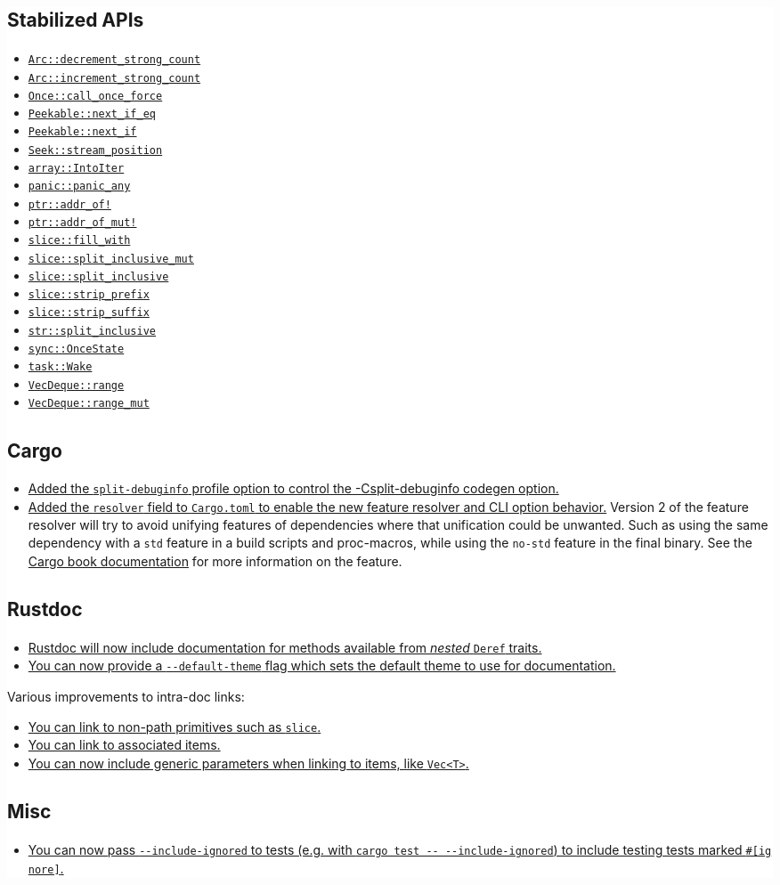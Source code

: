 
Stabilized APIs
---------------

- [`Arc::decrement_strong_count`]
- [`Arc::increment_strong_count`]
- [`Once::call_once_force`]
- [`Peekable::next_if_eq`]
- [`Peekable::next_if`]
- [`Seek::stream_position`]
- [`array::IntoIter`]
- [`panic::panic_any`]
- [`ptr::addr_of!`]
- [`ptr::addr_of_mut!`]
- [`slice::fill_with`]
- [`slice::split_inclusive_mut`]
- [`slice::split_inclusive`]
- [`slice::strip_prefix`]
- [`slice::strip_suffix`]
- [`str::split_inclusive`]
- [`sync::OnceState`]
- [`task::Wake`]
- [`VecDeque::range`]
- [`VecDeque::range_mut`]

Cargo
-----
- [Added the `split-debuginfo` profile option to control the -Csplit-debuginfo
  codegen option.][cargo/9112]
- [Added the `resolver` field to `Cargo.toml` to enable the new feature resolver
  and CLI option behavior.][cargo/8997] Version 2 of the feature resolver will try
  to avoid unifying features of dependencies where that unification could be unwanted.
  Such as using the same dependency with a `std` feature in a build scripts and
  proc-macros, while using the `no-std` feature in the final binary. See the
  [Cargo book documentation][feature-resolver@2.0] for more information on the feature.

Rustdoc
-------

- [Rustdoc will now include documentation for methods available from _nested_ `Deref` traits.][80653]
- [You can now provide a `--default-theme` flag which sets the default theme to use for
  documentation.][79642]

Various improvements to intra-doc links:

- [You can link to non-path primitives such as `slice`.][80181]
- [You can link to associated items.][74489]
- [You can now include generic parameters when linking to items, like `Vec<T>`.][76934]

Misc
----
- [You can now pass `--include-ignored` to tests (e.g. with
  `cargo test -- --include-ignored`) to include testing tests marked `#[ignore]`.][80053]


[98608]: https://github.com/rust-lang/rust/issues/98608
[98890]: https://github.com/rust-lang/rust/issues/98890
[98950]: https://github.com/rust-lang/rust/pull/98950
[98126]: https://github.com/rust-lang/rust/pull/98126
[INTEL-SA-00615]: https://www.intel.com/content/www/us/en/security-center/advisory/intel-sa-00615.html
[93313]: https://github.com/rust-lang/rust/pull/93313/
[93969]: https://github.com/rust-lang/rust/pull/93969/
[94206]: https://github.com/rust-lang/rust/pull/94206/
[94457]: https://github.com/rust-lang/rust/pull/94457/
[94775]: https://github.com/rust-lang/rust/pull/94775/
[94872]: https://github.com/rust-lang/rust/pull/94872/
[95006]: https://github.com/rust-lang/rust/pull/95006/
[95035]: https://github.com/rust-lang/rust/pull/95035/
[95372]: https://github.com/rust-lang/rust/pull/95372/
[95380]: https://github.com/rust-lang/rust/pull/95380/
[95431]: https://github.com/rust-lang/rust/pull/95431/
[95469]: https://github.com/rust-lang/rust/pull/95469/
[95705]: https://github.com/rust-lang/rust/pull/95705/
[95801]: https://github.com/rust-lang/rust/pull/95801/
[95819]: https://github.com/rust-lang/rust/pull/95819/
[95841]: https://github.com/rust-lang/rust/pull/95841/
[96042]: https://github.com/rust-lang/rust/pull/96042/
[96150]: https://github.com/rust-lang/rust/pull/96150/
[96268]: https://github.com/rust-lang/rust/pull/96268/
[96279]: https://github.com/rust-lang/rust/pull/96279/
[96393]: https://github.com/rust-lang/rust/pull/96393/
[96436]: https://github.com/rust-lang/rust/pull/96436/
[96557]: https://github.com/rust-lang/rust/pull/96557/
[96630]: https://github.com/rust-lang/rust/pull/96630/
[`bool::then_some`]: https://doc.rust-lang.org/stable/std/primitive.bool.html#method.then_some
[`f32::total_cmp`]: https://doc.rust-lang.org/stable/std/primitive.f32.html#method.total_cmp
[`f64::total_cmp`]: https://doc.rust-lang.org/stable/std/primitive.f64.html#method.total_cmp
[`Stdin::lines`]: https://doc.rust-lang.org/stable/std/io/struct.Stdin.html#method.lines
[`impl<T: Default> Default for AssertUnwindSafe<T>`]: https://doc.rust-lang.org/stable/std/panic/struct.AssertUnwindSafe.html#impl-Default
[rc-u8-from-str]: https://doc.rust-lang.org/stable/std/rc/struct.Rc.html#impl-From%3CRc%3Cstr%3E%3E
[arc-u8-from-str]: https://doc.rust-lang.org/stable/std/sync/struct.Arc.html#impl-From%3CArc%3Cstr%3E%3E
[stdarch/1285]: https://github.com/rust-lang/stdarch/pull/1285
[`windows::CommandExt::raw_arg`]: https://doc.rust-lang.org/stable/std/os/windows/process/trait.CommandExt.html#tymethod.raw_arg
[`FusedIterator for EncodeWide`]: https://doc.rust-lang.org/stable/std/os/windows/ffi/struct.EncodeWide.html#impl-FusedIterator
[88375]: https://github.com/rust-lang/rust/pull/88375/
[89887]: https://github.com/rust-lang/rust/pull/89887/
[90621]: https://github.com/rust-lang/rust/pull/90621/
[92285]: https://github.com/rust-lang/rust/pull/92285/
[92472]: https://github.com/rust-lang/rust/pull/92472/
[92697]: https://github.com/rust-lang/rust/pull/92697/
[92714]: https://github.com/rust-lang/rust/pull/92714/
[92911]: https://github.com/rust-lang/rust/pull/92911/
[93263]: https://github.com/rust-lang/rust/pull/93263/
[93745]: https://github.com/rust-lang/rust/pull/93745/
[93827]: https://github.com/rust-lang/rust/pull/93827/
[93901]: https://github.com/rust-lang/rust/pull/93901/
[93913]: https://github.com/rust-lang/rust/pull/93913/
[93965]: https://github.com/rust-lang/rust/pull/93965/
[94081]: https://github.com/rust-lang/rust/pull/94081/
[94261]: https://github.com/rust-lang/rust/pull/94261/
[94295]: https://github.com/rust-lang/rust/pull/94295/
[94832]: https://github.com/rust-lang/rust/pull/94832/
[95016]: https://github.com/rust-lang/rust/pull/95016/
[95251]: https://github.com/rust-lang/rust/pull/95251/
[`+whole-archive`]: https://doc.rust-lang.org/stable/rustc/command-line-arguments.html#linking-modifiers-whole-archive
[`Pin::static_mut`]: https://doc.rust-lang.org/stable/std/pin/struct.Pin.html#method.static_mut
[`Pin::static_ref`]: https://doc.rust-lang.org/stable/std/pin/struct.Pin.html#method.static_ref
[`Vec::retain_mut`]: https://doc.rust-lang.org/stable/std/vec/struct.Vec.html#method.retain_mut
[`VecDeque::retain_mut`]: https://doc.rust-lang.org/stable/std/collections/struct.VecDeque.html#method.retain_mut
[`std::os::unix::net::SocketAddr::from_pathname`]: https://doc.rust-lang.org/stable/std/os/unix/net/struct.SocketAddr.html#method.from_pathname
[`std::process::ExitCode`]: https://doc.rust-lang.org/stable/std/process/struct.ExitCode.html
[`std::process::Termination`]: https://doc.rust-lang.org/stable/std/process/trait.Termination.html
[`std::thread::JoinHandle::is_finished`]: https://doc.rust-lang.org/stable/std/thread/struct.JoinHandle.html#method.is_finished
[cargo/10448]: https://github.com/rust-lang/cargo/pull/10448/
[cursor-write-array]: https://doc.rust-lang.org/stable/std/io/struct.Cursor.html#impl-Write-4
[link-attr]: https://doc.rust-lang.org/stable/reference/items/external-blocks.html#the-link-attribute
[ptr-add]: https://doc.rust-lang.org/stable/std/primitive.pointer.html#method.add
[ptr-offset]: https://doc.rust-lang.org/stable/std/primitive.pointer.html#method.offset
[ptr-sub]: https://doc.rust-lang.org/stable/std/primitive.pointer.html#method.sub
[ptr-wrapping_add]: https://doc.rust-lang.org/stable/std/primitive.pointer.html#method.wrapping_add
[ptr-wrapping_offset]: https://doc.rust-lang.org/stable/std/primitive.pointer.html#method.wrapping_offset
[ptr-wrapping_sub]: https://doc.rust-lang.org/stable/std/primitive.pointer.html#method.wrapping_sub
[slice-as_mut_ptr]: https://doc.rust-lang.org/stable/std/primitive.slice.html#method.as_mut_ptr
[slice-as_mut_ptr_range]: https://doc.rust-lang.org/stable/std/primitive.slice.html#method.as_mut_ptr_range
[slice-as_ptr_range]: https://doc.rust-lang.org/stable/std/primitive.slice.html#method.as_ptr_range
[target_feature]: https://doc.rust-lang.org/reference/attributes/codegen.html#the-target_feature-attribute
[83822]: https://github.com/rust-lang/rust/pull/83822
[86374]: https://github.com/rust-lang/rust/pull/86374
[87487]: https://github.com/rust-lang/rust/pull/87487
[89621]: https://github.com/rust-lang/rust/pull/89621
[89926]: https://github.com/rust-lang/rust/pull/89926
[90132]: https://github.com/rust-lang/rust/pull/90132
[90247]: https://github.com/rust-lang/rust/pull/90247
[91606]: https://github.com/rust-lang/rust/pull/91606
[92068]: https://github.com/rust-lang/rust/pull/92068
[92300]: https://github.com/rust-lang/rust/pull/92300
[92357]: https://github.com/rust-lang/rust/pull/92357
[92383]: https://github.com/rust-lang/rust/pull/92383
[92630]: https://github.com/rust-lang/rust/pull/92630
[92670]: https://github.com/rust-lang/rust/pull/92670
[92800]: https://github.com/rust-lang/rust/pull/92800
[92933]: https://github.com/rust-lang/rust/pull/92933
[93566]: https://github.com/rust-lang/rust/pull/93566
[93577]: https://github.com/rust-lang/rust/pull/93577
[93658]: https://github.com/rust-lang/rust/pull/93658
[93742]: https://github.com/rust-lang/rust/pull/93742
[93824]: https://github.com/rust-lang/rust/pull/93824
[93918]: https://github.com/rust-lang/rust/pull/93918
[95026]: https://github.com/rust-lang/rust/pull/95026
[cargo/10086]: https://github.com/rust-lang/cargo/pull/10086
[cargo/10245]: https://github.com/rust-lang/cargo/pull/10245
[cargo/10269]: https://github.com/rust-lang/cargo/pull/10269
[cargo/10274]: https://github.com/rust-lang/cargo/pull/10274
[cargo/10379]: https://github.com/rust-lang/cargo/pull/10379
[arc_new_cyclic]: https://doc.rust-lang.org/stable/std/sync/struct.Arc.html#method.new_cyclic
[rc_new_cyclic]: https://doc.rust-lang.org/stable/std/rc/struct.Rc.html#method.new_cyclic
[slice_escape_ascii]: https://doc.rust-lang.org/stable/std/slice/struct.EscapeAscii.html
[slice_u8_escape_ascii]: https://doc.rust-lang.org/stable/std/primitive.slice.html#method.escape_ascii
[u8_escape_ascii]: https://doc.rust-lang.org/stable/std/primitive.u8.html#method.escape_ascii
[vec_spare_capacity_mut]: https://doc.rust-lang.org/stable/std/vec/struct.Vec.html#method.spare_capacity_mut
[assume_init_drop]: https://doc.rust-lang.org/stable/std/mem/union.MaybeUninit.html#method.assume_init_drop
[assume_init_read]: https://doc.rust-lang.org/stable/std/mem/union.MaybeUninit.html#method.assume_init_read
[i8_abs_diff]: https://doc.rust-lang.org/stable/std/primitive.i8.html#method.abs_diff
[i16_abs_diff]: https://doc.rust-lang.org/stable/std/primitive.i16.html#method.abs_diff
[i32_abs_diff]: https://doc.rust-lang.org/stable/std/primitive.i32.html#method.abs_diff
[i64_abs_diff]: https://doc.rust-lang.org/stable/std/primitive.i64.html#method.abs_diff
[i128_abs_diff]: https://doc.rust-lang.org/stable/std/primitive.i128.html#method.abs_diff
[isize_abs_diff]: https://doc.rust-lang.org/stable/std/primitive.isize.html#method.abs_diff
[u8_abs_diff]: https://doc.rust-lang.org/stable/std/primitive.u8.html#method.abs_diff
[u16_abs_diff]: https://doc.rust-lang.org/stable/std/primitive.u16.html#method.abs_diff
[u32_abs_diff]: https://doc.rust-lang.org/stable/std/primitive.u32.html#method.abs_diff
[u64_abs_diff]: https://doc.rust-lang.org/stable/std/primitive.u64.html#method.abs_diff
[u128_abs_diff]: https://doc.rust-lang.org/stable/std/primitive.u128.html#method.abs_diff
[usize_abs_diff]: https://doc.rust-lang.org/stable/std/primitive.usize.html#method.abs_diff
[display_error_kind]: https://doc.rust-lang.org/stable/std/io/enum.ErrorKind.html#impl-Display
[from_u8_exit_code]: https://doc.rust-lang.org/stable/std/process/struct.ExitCode.html#impl-From%3Cu8%3E
[not_never]: https://doc.rust-lang.org/stable/std/primitive.never.html#impl-Not
[wrapping_assign_ops]: https://doc.rust-lang.org/stable/std/num/struct.Wrapping.html#trait-implementations
[is_aarch64_feature_detected]: https://doc.rust-lang.org/stable/std/arch/macro.is_aarch64_feature_detected.html
[94124]: https://github.com/rust-lang/rust/issues/94124
[91867]: https://github.com/rust-lang/rust/issues/91867
[83744]: https://github.com/rust-lang/rust/pull/83744/
[83791]: https://github.com/rust-lang/rust/pull/83791/
[85013]: https://github.com/rust-lang/rust/pull/85013/
[89825]: https://github.com/rust-lang/rust/pull/89825/
[89999]: https://github.com/rust-lang/rust/pull/89999/
[90128]: https://github.com/rust-lang/rust/pull/90128/
[90207]: https://github.com/rust-lang/rust/pull/90207/
[90521]: https://github.com/rust-lang/rust/pull/90521/
[90586]: https://github.com/rust-lang/rust/pull/90586/
[90637]: https://github.com/rust-lang/rust/pull/90637/
[90833]: https://github.com/rust-lang/rust/pull/90833/
[90846]: https://github.com/rust-lang/rust/pull/90846/
[91003]: https://github.com/rust-lang/rust/pull/91003/
[91172]: https://github.com/rust-lang/rust/pull/91172/
[91255]: https://github.com/rust-lang/rust/pull/91255/
[91284]: https://github.com/rust-lang/rust/pull/91284/
[91535]: https://github.com/rust-lang/rust/pull/91535/
[91593]: https://github.com/rust-lang/rust/pull/91593/
[91728]: https://github.com/rust-lang/rust/pull/91728/
[91878]: https://github.com/rust-lang/rust/pull/91878/
[91896]: https://github.com/rust-lang/rust/pull/91896/
[91926]: https://github.com/rust-lang/rust/pull/91926/
[91984]: https://github.com/rust-lang/rust/pull/91984/
[92020]: https://github.com/rust-lang/rust/pull/92020/
[92034]: https://github.com/rust-lang/rust/pull/92034/
[92137]: https://github.com/rust-lang/rust/pull/92137/
[92483]: https://github.com/rust-lang/rust/pull/92483/
[cargo/10088]: https://github.com/rust-lang/cargo/pull/10088/
[cargo/10133]: https://github.com/rust-lang/cargo/pull/10133/
[cargo/10145]: https://github.com/rust-lang/cargo/pull/10145/
[cargo/10152]: https://github.com/rust-lang/cargo/pull/10152/
[cargo/10165]: https://github.com/rust-lang/cargo/pull/10165/
[cargo/10172]: https://github.com/rust-lang/cargo/pull/10172/
[cargo/10201]: https://github.com/rust-lang/cargo/pull/10201/
[cargo/10269]: https://github.com/rust-lang/cargo/pull/10269/
[cstr_from_bytes]: https://doc.rust-lang.org/stable/std/ffi/struct.CStr.html#method.from_bytes_with_nul_unchecked
[muninit_ptr]: https://doc.rust-lang.org/stable/std/mem/union.MaybeUninit.html#method.as_ptr
[muninit_init]: https://doc.rust-lang.org/stable/std/mem/union.MaybeUninit.html#method.assume_init
[muninit_init_ref]: https://doc.rust-lang.org/stable/std/mem/union.MaybeUninit.html#method.assume_init_ref
[unwindsafe_once]: https://doc.rust-lang.org/stable/std/sync/struct.Once.html#impl-UnwindSafe
[refunwindsafe_once]: https://doc.rust-lang.org/stable/std/sync/struct.Once.html#impl-RefUnwindSafe
[tryfrom_ref_arr]: https://doc.rust-lang.org/stable/std/convert/trait.TryFrom.html#impl-TryFrom%3C%26%27_%20mut%20%5BT%5D%3E
[lowercase]: https://doc.rust-lang.org/stable/std/char/struct.ToLowercase.html#impl-DoubleEndedIterator
[uppercase]: https://doc.rust-lang.org/stable/std/char/struct.ToUppercase.html#impl-DoubleEndedIterator
[try_from_char_err]: https://doc.rust-lang.org/stable/std/char/struct.TryFromCharError.html
[available_parallelism]: https://doc.rust-lang.org/stable/std/thread/fn.available_parallelism.html
[result-copied]: https://doc.rust-lang.org/stable/std/result/enum.Result.html#method.copied
[result-cloned]: https://doc.rust-lang.org/stable/std/result/enum.Result.html#method.cloned
[asm]: https://doc.rust-lang.org/stable/core/arch/macro.asm.html
[global_asm]: https://doc.rust-lang.org/stable/core/arch/macro.global_asm.html
[is_break]: https://doc.rust-lang.org/stable/std/ops/enum.ControlFlow.html#method.is_break
[is_continue]: https://doc.rust-lang.org/stable/std/ops/enum.ControlFlow.html#method.is_continue
[try_from_char_u8]: https://doc.rust-lang.org/stable/std/primitive.char.html#impl-TryFrom%3Cchar%3E
[zip]: https://doc.rust-lang.org/stable/std/iter/fn.zip.html
[is_power_of_two8]: https://doc.rust-lang.org/stable/core/num/struct.NonZeroU8.html#method.is_power_of_two
[is_power_of_two16]: https://doc.rust-lang.org/stable/core/num/struct.NonZeroU16.html#method.is_power_of_two
[is_power_of_two32]: https://doc.rust-lang.org/stable/core/num/struct.NonZeroU32.html#method.is_power_of_two
[is_power_of_two64]: https://doc.rust-lang.org/stable/core/num/struct.NonZeroU64.html#method.is_power_of_two
[is_power_of_two128]: https://doc.rust-lang.org/stable/core/num/struct.NonZeroU128.html#method.is_power_of_two
[is_power_of_two_usize]: https://doc.rust-lang.org/stable/core/num/struct.NonZeroUsize.html#method.is_power_of_two
[stdarch/1266]: https://github.com/rust-lang/stdarch/pull/1266
[CVE-2022-21658]: https://www.cve.org/CVERecord?id=CVE-2022-21658
[91254]: https://github.com/rust-lang/rust/pull/91254
[92912]: https://github.com/rust-lang/rust/pull/92912
[clippy/8075]: https://github.com/rust-lang/rust-clippy/pull/8075
[clippy/8295]: https://github.com/rust-lang/rust-clippy/pull/8295
[87337]: https://github.com/rust-lang/rust/pull/87337/
[87467]: https://github.com/rust-lang/rust/pull/87467/
[87704]: https://github.com/rust-lang/rust/pull/87704/
[88041]: https://github.com/rust-lang/rust/pull/88041/
[88447]: https://github.com/rust-lang/rust/pull/88447/
[88601]: https://github.com/rust-lang/rust/pull/88601/
[89062]: https://github.com/rust-lang/rust/pull/89062/
[89174]: https://github.com/rust-lang/rust/pull/89174/
[89551]: https://github.com/rust-lang/rust/pull/89551/
[89558]: https://github.com/rust-lang/rust/pull/89558/
[89580]: https://github.com/rust-lang/rust/pull/89580/
[89652]: https://github.com/rust-lang/rust/pull/89652/
[90041]: https://github.com/rust-lang/rust/pull/90041/
[90058]: https://github.com/rust-lang/rust/pull/90058/
[90104]: https://github.com/rust-lang/rust/pull/90104/
[90117]: https://github.com/rust-lang/rust/pull/90117/
[90175]: https://github.com/rust-lang/rust/pull/90175/
[90183]: https://github.com/rust-lang/rust/pull/90183/
[90297]: https://github.com/rust-lang/rust/pull/90297/
[90329]: https://github.com/rust-lang/rust/pull/90329/
[90361]: https://github.com/rust-lang/rust/pull/90361/
[90417]: https://github.com/rust-lang/rust/pull/90417/
[90473]: https://github.com/rust-lang/rust/pull/90473/
[90491]: https://github.com/rust-lang/rust/pull/90491/
[90733]: https://github.com/rust-lang/rust/pull/90733/
[90833]: https://github.com/rust-lang/rust/pull/90833/
[90846]: https://github.com/rust-lang/rust/pull/90846/
[91026]: https://github.com/rust-lang/rust/pull/91026/
[91207]: https://github.com/rust-lang/rust/pull/91207/
[91255]: https://github.com/rust-lang/rust/pull/91255/
[cargo/10082]: https://github.com/rust-lang/cargo/pull/10082/
[cargo/10107]: https://github.com/rust-lang/cargo/pull/10107/
[`Metadata::is_symlink`]: https://doc.rust-lang.org/stable/std/fs/struct.Metadata.html#method.is_symlink
[`Path::is_symlink`]: https://doc.rust-lang.org/stable/std/path/struct.Path.html#method.is_symlink
[`{integer}::saturating_div`]: https://doc.rust-lang.org/stable/std/primitive.i8.html#method.saturating_div
[`Option::unwrap_unchecked`]: https://doc.rust-lang.org/stable/std/option/enum.Option.html#method.unwrap_unchecked
[`Result::unwrap_unchecked`]: https://doc.rust-lang.org/stable/std/result/enum.Result.html#method.unwrap_unchecked
[`Result::unwrap_err_unchecked`]: https://doc.rust-lang.org/stable/std/result/enum.Result.html#method.unwrap_err_unchecked
[`File::options`]: https://doc.rust-lang.org/stable/std/fs/struct.File.html#method.options
[`Duration::new`]: https://doc.rust-lang.org/stable/std/time/struct.Duration.html#method.new
[85200]: https://github.com/rust-lang/rust/pull/85200/
[86191]: https://github.com/rust-lang/rust/pull/86191/
[87220]: https://github.com/rust-lang/rust/pull/87220/
[87260]: https://github.com/rust-lang/rust/pull/87260/
[88321]: https://github.com/rust-lang/rust/pull/88321/
[88529]: https://github.com/rust-lang/rust/pull/88529/
[88690]: https://github.com/rust-lang/rust/pull/88690/
[88952]: https://github.com/rust-lang/rust/pull/88952/
[89337]: https://github.com/rust-lang/rust/pull/89337/
[89507]: https://github.com/rust-lang/rust/pull/89507/
[89508]: https://github.com/rust-lang/rust/pull/89508/
[89582]: https://github.com/rust-lang/rust/pull/89582/
[89597]: https://github.com/rust-lang/rust/pull/89597/
[89614]: https://github.com/rust-lang/rust/pull/89614/
[89692]: https://github.com/rust-lang/rust/issues/89692/
[cargo/9943]: https://github.com/rust-lang/cargo/pull/9943/
[`array::as_mut_slice`]: https://doc.rust-lang.org/std/primitive.array.html#method.as_mut_slice
[`array::as_slice`]: https://doc.rust-lang.org/std/primitive.array.html#method.as_slice
[`collections::TryReserveError`]: https://doc.rust-lang.org/std/collections/struct.TryReserveError.html
[`HashMap::try_reserve`]: https://doc.rust-lang.org/std/collections/hash_map/struct.HashMap.html#method.try_reserve
[`HashSet::try_reserve`]: https://doc.rust-lang.org/std/collections/hash_set/struct.HashSet.html#method.try_reserve
[`String::try_reserve`]: https://doc.rust-lang.org/alloc/string/struct.String.html#method.try_reserve
[`String::try_reserve_exact`]: https://doc.rust-lang.org/alloc/string/struct.String.html#method.try_reserve_exact
[`Vec::try_reserve`]: https://doc.rust-lang.org/std/vec/struct.Vec.html#method.try_reserve
[`Vec::try_reserve_exact`]: https://doc.rust-lang.org/std/vec/struct.Vec.html#method.try_reserve_exact
[`VecDeque::try_reserve`]: https://doc.rust-lang.org/std/collections/struct.VecDeque.html#method.try_reserve
[`VecDeque::try_reserve_exact`]: https://doc.rust-lang.org/std/collections/struct.VecDeque.html#method.try_reserve_exact
[`Iterator::map_while`]: https://doc.rust-lang.org/std/iter/trait.Iterator.html#method.map_while
[`iter::MapWhile`]: https://doc.rust-lang.org/std/iter/struct.MapWhile.html
[`proc_macro::is_available`]: https://doc.rust-lang.org/proc_macro/fn.is_available.html
[`Command::get_program`]: https://doc.rust-lang.org/std/process/struct.Command.html#method.get_program
[`Command::get_args`]: https://doc.rust-lang.org/std/process/struct.Command.html#method.get_args
[`Command::get_envs`]: https://doc.rust-lang.org/std/process/struct.Command.html#method.get_envs
[`Command::get_current_dir`]: https://doc.rust-lang.org/std/process/struct.Command.html#method.get_current_dir
[`CommandArgs`]: https://doc.rust-lang.org/std/process/struct.CommandArgs.html
[`CommandEnvs`]: https://doc.rust-lang.org/std/process/struct.CommandEnvs.html
[CVE-2021-42574]: https://cve.mitre.org/cgi-bin/cvename.cgi?name=CVE-2021-42574
[rust-2021-edition-guide]: https://doc.rust-lang.org/nightly/edition-guide/rust-2021/index.html
[`std::os::unix::fs::chroot`]: https://doc.rust-lang.org/stable/std/os/unix/fs/fn.chroot.html
[`UnsafeCell::raw_get`]: https://doc.rust-lang.org/stable/std/cell/struct.UnsafeCell.html#method.raw_get
[`BufWriter::into_parts`]: https://doc.rust-lang.org/stable/std/io/struct.BufWriter.html#method.into_parts
[`core::panic::{UnwindSafe, RefUnwindSafe, AssertUnwindSafe}`]: https://github.com/rust-lang/rust/pull/84662
[`Vec::shrink_to`]: https://doc.rust-lang.org/stable/std/vec/struct.Vec.html#method.shrink_to
[`String::shrink_to`]: https://doc.rust-lang.org/stable/std/string/struct.String.html#method.shrink_to
[`OsString::shrink_to`]: https://doc.rust-lang.org/stable/std/ffi/struct.OsString.html#method.shrink_to
[`PathBuf::shrink_to`]: https://doc.rust-lang.org/stable/std/path/struct.PathBuf.html#method.shrink_to
[`BinaryHeap::shrink_to`]: https://doc.rust-lang.org/stable/std/collections/struct.BinaryHeap.html#method.shrink_to
[`VecDeque::shrink_to`]: https://doc.rust-lang.org/stable/std/collections/struct.VecDeque.html#method.shrink_to
[`HashMap::shrink_to`]: https://doc.rust-lang.org/stable/std/collections/hash_map/struct.HashMap.html#method.shrink_to
[`HashSet::shrink_to`]: https://doc.rust-lang.org/stable/std/collections/hash_set/struct.HashSet.html#method.shrink_to
[`std::mem::transmute`]: https://doc.rust-lang.org/stable/std/mem/fn.transmute.html
[`slice::first`]: https://doc.rust-lang.org/stable/std/primitive.slice.html#method.first
[`slice::split_first`]: https://doc.rust-lang.org/stable/std/primitive.slice.html#method.split_first
[`slice::last`]: https://doc.rust-lang.org/stable/std/primitive.slice.html#method.last
[`slice::split_last`]: https://doc.rust-lang.org/stable/std/primitive.slice.html#method.split_last
[`rust-version`]: https://doc.rust-lang.org/nightly/cargo/reference/manifest.html#the-rust-version-field
[rust#87671]: https://github.com/rust-lang/rust/pull/87671
[rust#86183]: https://github.com/rust-lang/rust/pull/86183
[rust#87385]: https://github.com/rust-lang/rust/pull/87385
[rust#88100]: https://github.com/rust-lang/rust/pull/88100
[rust#85305]: https://github.com/rust-lang/rust/pull/85305
[rust#88069]: https://github.com/rust-lang/rust/pull/88069
[rust#87472]: https://github.com/rust-lang/rust/pull/87472
[rust#87699]: https://github.com/rust-lang/rust/pull/87699
[rust#87570]: https://github.com/rust-lang/rust/pull/87570
[rust#88023]: https://github.com/rust-lang/rust/pull/88023
[rust#87760]: https://github.com/rust-lang/rust/pull/87760
[rust#87370]: https://github.com/rust-lang/rust/pull/87370
[rust#87580]: https://github.com/rust-lang/rust/pull/87580
[rust#83342]: https://github.com/rust-lang/rust/pull/83342
[rust#83093]: https://github.com/rust-lang/rust/pull/83093
[rust#85835]: https://github.com/rust-lang/rust/pull/85835
[rust#86744]: https://github.com/rust-lang/rust/pull/86744
[rust#81363]: https://github.com/rust-lang/rust/pull/81363
[rust#84111]: https://github.com/rust-lang/rust/pull/84111
[rust#85769]: https://github.com/rust-lang/rust/pull/85769#issuecomment-854363720
[rust#88399]: https://github.com/rust-lang/rust/pull/88399
[rust#81825]: https://github.com/rust-lang/rust/pull/81825#issuecomment-808406918
[rust#88019]: https://github.com/rust-lang/rust/pull/88019
[rust#87666]: https://github.com/rust-lang/rust/pull/87666
[86849]: https://github.com/rust-lang/rust/pull/86849
[86513]: https://github.com/rust-lang/rust/pull/86513
[86334]: https://github.com/rust-lang/rust/pull/86334
[86260]: https://github.com/rust-lang/rust/pull/86260
[85970]: https://github.com/rust-lang/rust/pull/85970
[85876]: https://github.com/rust-lang/rust/pull/85876
[83572]: https://github.com/rust-lang/rust/pull/83572
[86294]: https://github.com/rust-lang/rust/pull/86294
[86858]: https://github.com/rust-lang/rust/pull/86858
[86761]: https://github.com/rust-lang/rust/pull/86761
[85746]: https://github.com/rust-lang/rust/pull/85746
[85270]: https://github.com/rust-lang/rust/pull/85270
[83918]: https://github.com/rust-lang/rust/pull/83918
[79965]: https://github.com/rust-lang/rust/pull/79965
[cargo/9663]: https://github.com/rust-lang/cargo/pull/9663
[cargo/9675]: https://github.com/rust-lang/cargo/pull/9675
[cargo/9550]: https://github.com/rust-lang/cargo/pull/9550
[cargo/9680]: https://github.com/rust-lang/cargo/pull/9680
[`array::map`]: https://doc.rust-lang.org/stable/std/primitive.array.html#method.map
[`Bound::cloned`]: https://doc.rust-lang.org/stable/std/ops/enum.Bound.html#method.cloned
[`Drain::as_str`]: https://doc.rust-lang.org/stable/std/string/struct.Drain.html#method.as_str
[`IntoInnerError::into_error`]: https://doc.rust-lang.org/stable/std/io/struct.IntoInnerError.html#method.into_error
[`IntoInnerError::into_parts`]: https://doc.rust-lang.org/stable/std/io/struct.IntoInnerError.html#method.into_parts
[`MaybeUninit::assume_init_mut`]: https://doc.rust-lang.org/stable/std/mem/union.MaybeUninit.html#method.assume_init_mut
[`MaybeUninit::assume_init_ref`]: https://doc.rust-lang.org/stable/std/mem/union.MaybeUninit.html#method.assume_init_ref
[`MaybeUninit::write`]: https://doc.rust-lang.org/stable/std/mem/union.MaybeUninit.html#method.write
[`ops::ControlFlow`]: https://doc.rust-lang.org/stable/std/ops/enum.ControlFlow.html
[`str::from_utf8_unchecked`]: https://doc.rust-lang.org/stable/std/str/fn.from_utf8_unchecked.html
[`x86::_bittest`]: https://doc.rust-lang.org/stable/core/arch/x86/fn._bittest.html
[`x86::_bittestandcomplement`]: https://doc.rust-lang.org/stable/core/arch/x86/fn._bittestandcomplement.html
[`x86::_bittestandreset`]: https://doc.rust-lang.org/stable/core/arch/x86/fn._bittestandreset.html
[`x86::_bittestandset`]: https://doc.rust-lang.org/stable/core/arch/x86/fn._bittestandset.html
[`x86_64::_bittest64`]: https://doc.rust-lang.org/stable/core/arch/x86_64/fn._bittest64.html
[`x86_64::_bittestandcomplement64`]: https://doc.rust-lang.org/stable/core/arch/x86_64/fn._bittestandcomplement64.html
[`x86_64::_bittestandreset64`]: https://doc.rust-lang.org/stable/core/arch/x86_64/fn._bittestandreset64.html
[`x86_64::_bittestandset64`]: https://doc.rust-lang.org/stable/core/arch/x86_64/fn._bittestandset64.html
[85574]: https://github.com/rust-lang/rust/issues/85574
[86831]: https://github.com/rust-lang/rust/issues/86831
[86063]: https://github.com/rust-lang/rust/issues/86063
[79608]: https://github.com/rust-lang/rust/pull/79608
[84988]: https://github.com/rust-lang/rust/pull/84988
[84701]: https://github.com/rust-lang/rust/pull/84701
[84072]: https://github.com/rust-lang/rust/pull/84072
[85745]: https://github.com/rust-lang/rust/pull/85745
[84744]: https://github.com/rust-lang/rust/pull/84744
[85078]: https://github.com/rust-lang/rust/pull/85078
[84717]: https://github.com/rust-lang/rust/pull/84717
[83800]: https://github.com/rust-lang/rust/pull/83800
[83366]: https://github.com/rust-lang/rust/pull/83366
[83278]: https://github.com/rust-lang/rust/pull/83278
[85292]: https://github.com/rust-lang/rust/pull/85292
[82834]: https://github.com/rust-lang/rust/pull/82834
[cargo/9520]: https://github.com/rust-lang/cargo/pull/9520
[cargo/9499]: https://github.com/rust-lang/cargo/pull/9499
[cargo/9488]: https://github.com/rust-lang/cargo/pull/9488
[cargo/9375]: https://github.com/rust-lang/cargo/pull/9375
[`BTreeMap::into_keys`]: https://doc.rust-lang.org/std/collections/struct.BTreeMap.html#method.into_keys
[`BTreeMap::into_values`]: https://doc.rust-lang.org/std/collections/struct.BTreeMap.html#method.into_values
[`HashMap::into_keys`]: https://doc.rust-lang.org/std/collections/struct.HashMap.html#method.into_keys
[`HashMap::into_values`]: https://doc.rust-lang.org/std/collections/struct.HashMap.html#method.into_values
[`arch::wasm32`]: https://doc.rust-lang.org/core/arch/wasm32/index.html
[`VecDeque::binary_search`]: https://doc.rust-lang.org/std/collections/struct.VecDeque.html#method.binary_search
[`VecDeque::binary_search_by`]: https://doc.rust-lang.org/std/collections/struct.VecDeque.html#method.binary_search_by
[`VecDeque::binary_search_by_key`]: https://doc.rust-lang.org/std/collections/struct.VecDeque.html#method.binary_search_by_key
[`VecDeque::partition_point`]: https://doc.rust-lang.org/std/collections/struct.VecDeque.html#method.partition_point
[85667]: https://github.com/rust-lang/rust/pull/85667
[83386]: https://github.com/rust-lang/rust/pull/83386
[82771]: https://github.com/rust-lang/rust/pull/82771
[84147]: https://github.com/rust-lang/rust/pull/84147
[84082]: https://github.com/rust-lang/rust/pull/84082
[83799]: https://github.com/rust-lang/rust/pull/83799
[83681]: https://github.com/rust-lang/rust/pull/83681
[83652]: https://github.com/rust-lang/rust/pull/83652
[83387]: https://github.com/rust-lang/rust/pull/83387
[82873]: https://github.com/rust-lang/rust/pull/82873
[82864]: https://github.com/rust-lang/rust/pull/82864
[82608]: https://github.com/rust-lang/rust/pull/82608
[82565]: https://github.com/rust-lang/rust/pull/82565
[80525]: https://github.com/rust-lang/rust/pull/80525
[79278]: https://github.com/rust-lang/rust/pull/79278
[78618]: https://github.com/rust-lang/rust/pull/78618
[77704]: https://github.com/rust-lang/rust/pull/77704
[83941]: https://github.com/rust-lang/rust/pull/83941
[83065]: https://github.com/rust-lang/rust/pull/83065
[81764]: https://github.com/rust-lang/rust/pull/81764
[81469]: https://github.com/rust-lang/rust/pull/81469
[cargo/9298]: https://github.com/rust-lang/cargo/pull/9298
[cargo/9282]: https://github.com/rust-lang/cargo/pull/9282
[cargo/9392]: https://github.com/rust-lang/cargo/pull/9392
[`AtomicBool::fetch_update`]: https://doc.rust-lang.org/std/sync/atomic/struct.AtomicBool.html#method.fetch_update
[`AtomicPtr::fetch_update`]: https://doc.rust-lang.org/std/sync/atomic/struct.AtomicPtr.html#method.fetch_update
[`BTreeMap::retain`]: https://doc.rust-lang.org/std/collections/struct.BTreeMap.html#method.retain
[`BTreeSet::retain`]: https://doc.rust-lang.org/std/collections/struct.BTreeSet.html#method.retain
[`BufReader::seek_relative`]: https://doc.rust-lang.org/std/io/struct.BufReader.html#method.seek_relative
[`DebugStruct::non_exhaustive`]: https://doc.rust-lang.org/std/fmt/struct.DebugStruct.html#method.finish_non_exhaustive
[`Duration::MAX`]: https://doc.rust-lang.org/std/time/struct.Duration.html#associatedconstant.MAX
[`Duration::ZERO`]: https://doc.rust-lang.org/std/time/struct.Duration.html#associatedconstant.ZERO
[`Duration::is_zero`]: https://doc.rust-lang.org/std/time/struct.Duration.html#method.is_zero
[`Duration::saturating_add`]: https://doc.rust-lang.org/std/time/struct.Duration.html#method.saturating_add
[`Duration::saturating_mul`]: https://doc.rust-lang.org/std/time/struct.Duration.html#method.saturating_mul
[`Duration::saturating_sub`]: https://doc.rust-lang.org/std/time/struct.Duration.html#method.saturating_sub
[`ErrorKind::Unsupported`]: https://doc.rust-lang.org/std/io/enum.ErrorKind.html#variant.Unsupported
[`Option::insert`]: https://doc.rust-lang.org/std/option/enum.Option.html#method.insert
[`Ordering::is_eq`]: https://doc.rust-lang.org/std/cmp/enum.Ordering.html#method.is_eq
[`Ordering::is_ge`]: https://doc.rust-lang.org/std/cmp/enum.Ordering.html#method.is_ge
[`Ordering::is_gt`]: https://doc.rust-lang.org/std/cmp/enum.Ordering.html#method.is_gt
[`Ordering::is_le`]: https://doc.rust-lang.org/std/cmp/enum.Ordering.html#method.is_le
[`Ordering::is_lt`]: https://doc.rust-lang.org/std/cmp/enum.Ordering.html#method.is_lt
[`Ordering::is_ne`]: https://doc.rust-lang.org/std/cmp/enum.Ordering.html#method.is_ne
[`OsStr::is_ascii`]: https://doc.rust-lang.org/std/ffi/struct.OsStr.html#method.is_ascii
[`OsStr::make_ascii_lowercase`]: https://doc.rust-lang.org/std/ffi/struct.OsStr.html#method.make_ascii_lowercase
[`OsStr::make_ascii_uppercase`]: https://doc.rust-lang.org/std/ffi/struct.OsStr.html#method.make_ascii_uppercase
[`OsStr::to_ascii_lowercase`]: https://doc.rust-lang.org/std/ffi/struct.OsStr.html#method.to_ascii_lowercase
[`OsStr::to_ascii_uppercase`]: https://doc.rust-lang.org/std/ffi/struct.OsStr.html#method.to_ascii_uppercase
[`Peekable::peek_mut`]: https://doc.rust-lang.org/std/iter/struct.Peekable.html#method.peek_mut
[`Rc::decrement_strong_count`]: https://doc.rust-lang.org/std/rc/struct.Rc.html#method.increment_strong_count
[`Rc::increment_strong_count`]: https://doc.rust-lang.org/std/rc/struct.Rc.html#method.increment_strong_count
[`Vec::extend_from_within`]: https://doc.rust-lang.org/beta/std/vec/struct.Vec.html#method.extend_from_within
[`array::from_mut`]: https://doc.rust-lang.org/beta/std/array/fn.from_mut.html
[`array::from_ref`]: https://doc.rust-lang.org/beta/std/array/fn.from_ref.html
[`cmp::max_by_key`]: https://doc.rust-lang.org/beta/std/cmp/fn.max_by_key.html
[`cmp::max_by`]: https://doc.rust-lang.org/beta/std/cmp/fn.max_by.html
[`cmp::min_by_key`]: https://doc.rust-lang.org/beta/std/cmp/fn.min_by_key.html
[`cmp::min_by`]: https://doc.rust-lang.org/beta/std/cmp/fn.min_by.html
[`f32::is_subnormal`]: https://doc.rust-lang.org/std/primitive.f64.html#method.is_subnormal
[`f64::is_subnormal`]: https://doc.rust-lang.org/std/primitive.f64.html#method.is_subnormal
[ietf6943]: https://datatracker.ietf.org/doc/html/rfc6943#section-3.1.1
[84970]: https://github.com/rust-lang/rust/issues/84970
[84136]: https://github.com/rust-lang/rust/issues/84136
[80763]: https://github.com/rust-lang/rust/pull/80763
[82166]: https://github.com/rust-lang/rust/pull/82166
[82121]: https://github.com/rust-lang/rust/pull/82121
[81879]: https://github.com/rust-lang/rust/pull/81879
[82261]: https://github.com/rust-lang/rust/pull/82261
[82218]: https://github.com/rust-lang/rust/pull/82218
[82216]: https://github.com/rust-lang/rust/pull/82216
[82202]: https://github.com/rust-lang/rust/pull/82202
[81855]: https://github.com/rust-lang/rust/pull/81855
[81766]: https://github.com/rust-lang/rust/pull/81766
[81744]: https://github.com/rust-lang/rust/pull/81744
[81611]: https://github.com/rust-lang/rust/pull/81611
[81479]: https://github.com/rust-lang/rust/pull/81479
[81451]: https://github.com/rust-lang/rust/pull/81451
[81356]: https://github.com/rust-lang/rust/pull/81356
[80962]: https://github.com/rust-lang/rust/pull/80962
[80553]: https://github.com/rust-lang/rust/pull/80553
[80527]: https://github.com/rust-lang/rust/pull/80527
[79519]: https://github.com/rust-lang/rust/pull/79519
[79423]: https://github.com/rust-lang/rust/pull/79423
[79208]: https://github.com/rust-lang/rust/pull/79208
[78429]: https://github.com/rust-lang/rust/pull/78429
[82733]: https://github.com/rust-lang/rust/pull/82733
[82594]: https://github.com/rust-lang/rust/pull/82594
[79078]: https://github.com/rust-lang/rust/pull/79078
[cargo/9181]: https://github.com/rust-lang/cargo/pull/9181
[`char::MAX`]: https://doc.rust-lang.org/std/primitive.char.html#associatedconstant.MAX
[`char::REPLACEMENT_CHARACTER`]: https://doc.rust-lang.org/std/primitive.char.html#associatedconstant.REPLACEMENT_CHARACTER
[`char::UNICODE_VERSION`]: https://doc.rust-lang.org/std/primitive.char.html#associatedconstant.UNICODE_VERSION
[`char::decode_utf16`]: https://doc.rust-lang.org/std/primitive.char.html#method.decode_utf16
[`char::from_u32`]: https://doc.rust-lang.org/std/primitive.char.html#method.from_u32
[`char::from_u32_unchecked`]: https://doc.rust-lang.org/std/primitive.char.html#method.from_u32_unchecked
[`char::from_digit`]: https://doc.rust-lang.org/std/primitive.char.html#method.from_digit
[`Peekable::next_if`]: https://doc.rust-lang.org/stable/std/iter/struct.Peekable.html#method.next_if
[`Peekable::next_if_eq`]: https://doc.rust-lang.org/stable/std/iter/struct.Peekable.html#method.next_if_eq
[`Arguments::as_str`]: https://doc.rust-lang.org/stable/std/fmt/struct.Arguments.html#method.as_str
[`str::split_once`]: https://doc.rust-lang.org/stable/std/primitive.str.html#method.split_once
[`str::rsplit_once`]: https://doc.rust-lang.org/stable/std/primitive.str.html#method.rsplit_once
[`slice::partition_point`]: https://doc.rust-lang.org/stable/std/primitive.slice.html#method.partition_point
[`char::len_utf8`]: https://doc.rust-lang.org/stable/std/primitive.char.html#method.len_utf8
[`char::len_utf16`]: https://doc.rust-lang.org/stable/std/primitive.char.html#method.len_utf16
[`char::to_ascii_uppercase`]: https://doc.rust-lang.org/stable/std/primitive.char.html#method.to_ascii_uppercase
[`char::to_ascii_lowercase`]: https://doc.rust-lang.org/stable/std/primitive.char.html#method.to_ascii_lowercase
[`char::eq_ignore_ascii_case`]: https://doc.rust-lang.org/stable/std/primitive.char.html#method.eq_ignore_ascii_case
[`u8::to_ascii_uppercase`]: https://doc.rust-lang.org/stable/std/primitive.u8.html#method.to_ascii_uppercase
[`u8::to_ascii_lowercase`]: https://doc.rust-lang.org/stable/std/primitive.u8.html#method.to_ascii_lowercase
[`u8::eq_ignore_ascii_case`]: https://doc.rust-lang.org/stable/std/primitive.u8.html#method.eq_ignore_ascii_case
[79135]: https://github.com/rust-lang/rust/pull/79135
[74489]: https://github.com/rust-lang/rust/pull/74489
[76934]: https://github.com/rust-lang/rust/pull/76934
[79570]: https://github.com/rust-lang/rust/pull/79570
[80181]: https://github.com/rust-lang/rust/pull/80181
[79642]: https://github.com/rust-lang/rust/pull/79642
[80945]: https://github.com/rust-lang/rust/pull/80945
[80279]: https://github.com/rust-lang/rust/pull/80279
[80053]: https://github.com/rust-lang/rust/pull/80053
[79502]: https://github.com/rust-lang/rust/pull/79502
[75180]: https://github.com/rust-lang/rust/pull/75180
[81521]: https://github.com/rust-lang/rust/pull/81521
[80968]: https://github.com/rust-lang/rust/pull/80968
[80959]: https://github.com/rust-lang/rust/pull/80959
[80718]: https://github.com/rust-lang/rust/pull/80718
[80653]: https://github.com/rust-lang/rust/pull/80653
[80579]: https://github.com/rust-lang/rust/pull/80579
[79998]: https://github.com/rust-lang/rust/pull/79998
[78044]: https://github.com/rust-lang/rust/pull/78044
[81455]: https://github.com/rust-lang/rust/pull/81455
[80764]: https://github.com/rust-lang/rust/pull/80764
[80749]: https://github.com/rust-lang/rust/pull/80749
[80662]: https://github.com/rust-lang/rust/pull/80662
[79134]: https://github.com/rust-lang/rust/pull/79134
[80966]: https://github.com/rust-lang/rust/pull/80966
[cargo/8997]: https://github.com/rust-lang/cargo/pull/8997
[cargo/9112]: https://github.com/rust-lang/cargo/pull/9112
[feature-resolver@2.0]: https://doc.rust-lang.org/nightly/cargo/reference/features.html#feature-resolver-version-2
[`Once::call_once_force`]: https://doc.rust-lang.org/stable/std/sync/struct.Once.html#method.call_once_force
[`sync::OnceState`]: https://doc.rust-lang.org/stable/std/sync/struct.OnceState.html
[`panic::panic_any`]: https://doc.rust-lang.org/stable/std/panic/fn.panic_any.html
[`slice::strip_prefix`]: https://doc.rust-lang.org/stable/std/primitive.slice.html#method.strip_prefix
[`slice::strip_suffix`]: https://doc.rust-lang.org/stable/std/primitive.slice.html#method.strip_prefix
[`Arc::increment_strong_count`]: https://doc.rust-lang.org/nightly/std/sync/struct.Arc.html#method.increment_strong_count
[`Arc::decrement_strong_count`]: https://doc.rust-lang.org/nightly/std/sync/struct.Arc.html#method.decrement_strong_count
[`slice::fill_with`]: https://doc.rust-lang.org/nightly/std/primitive.slice.html#method.fill_with
[`ptr::addr_of!`]: https://doc.rust-lang.org/nightly/std/ptr/macro.addr_of.html
[`ptr::addr_of_mut!`]: https://doc.rust-lang.org/nightly/std/ptr/macro.addr_of_mut.html
[`array::IntoIter`]: https://doc.rust-lang.org/nightly/std/array/struct.IntoIter.html
[`slice::split_inclusive`]: https://doc.rust-lang.org/nightly/std/primitive.slice.html#method.split_inclusive
[`slice::split_inclusive_mut`]: https://doc.rust-lang.org/nightly/std/primitive.slice.html#method.split_inclusive_mut
[`str::split_inclusive`]: https://doc.rust-lang.org/nightly/std/primitive.str.html#method.split_inclusive
[`task::Wake`]: https://doc.rust-lang.org/nightly/std/task/trait.Wake.html
[`Seek::stream_position`]: https://doc.rust-lang.org/nightly/std/io/trait.Seek.html#method.stream_position
[`Peekable::next_if`]: https://doc.rust-lang.org/nightly/std/iter/struct.Peekable.html#method.next_if
[`Peekable::next_if_eq`]: https://doc.rust-lang.org/nightly/std/iter/struct.Peekable.html#method.next_if_eq
[`VecDeque::range`]: https://doc.rust-lang.org/nightly/std/collections/struct.VecDeque.html#method.range
[`VecDeque::range_mut`]: https://doc.rust-lang.org/nightly/std/collections/struct.VecDeque.html#method.range_mut